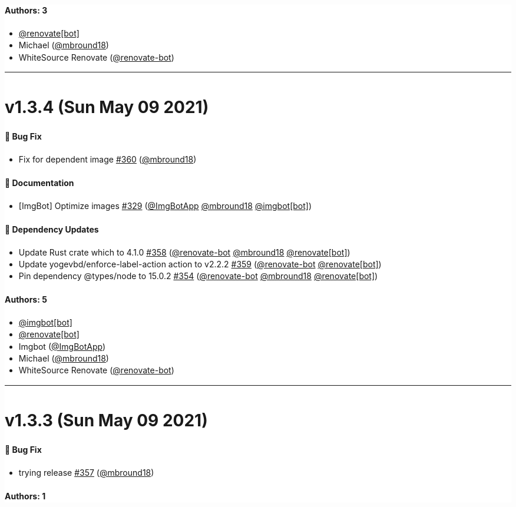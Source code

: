 #### Authors: 3

- [@renovate[bot]](https://github.com/renovate[bot])
- Michael ([@mbround18](https://github.com/mbround18))
- WhiteSource Renovate ([@renovate-bot](https://github.com/renovate-bot))

---

# v1.3.4 (Sun May 09 2021)

#### 🐛 Bug Fix

- Fix for dependent image [#360](https://github.com/mbround18/valheim-docker/pull/360) ([@mbround18](https://github.com/mbround18))

#### 📝 Documentation

- [ImgBot] Optimize images [#329](https://github.com/mbround18/valheim-docker/pull/329) ([@ImgBotApp](https://github.com/ImgBotApp) [@mbround18](https://github.com/mbround18) [@imgbot[bot]](https://github.com/imgbot[bot]))

#### 🔩 Dependency Updates

- Update Rust crate which to 4.1.0 [#358](https://github.com/mbround18/valheim-docker/pull/358) ([@renovate-bot](https://github.com/renovate-bot) [@mbround18](https://github.com/mbround18) [@renovate[bot]](https://github.com/renovate[bot]))
- Update yogevbd/enforce-label-action action to v2.2.2 [#359](https://github.com/mbround18/valheim-docker/pull/359) ([@renovate-bot](https://github.com/renovate-bot) [@renovate[bot]](https://github.com/renovate[bot]))
- Pin dependency @types/node to 15.0.2 [#354](https://github.com/mbround18/valheim-docker/pull/354) ([@renovate-bot](https://github.com/renovate-bot) [@mbround18](https://github.com/mbround18) [@renovate[bot]](https://github.com/renovate[bot]))

#### Authors: 5

- [@imgbot[bot]](https://github.com/imgbot[bot])
- [@renovate[bot]](https://github.com/renovate[bot])
- Imgbot ([@ImgBotApp](https://github.com/ImgBotApp))
- Michael ([@mbround18](https://github.com/mbround18))
- WhiteSource Renovate ([@renovate-bot](https://github.com/renovate-bot))

---

# v1.3.3 (Sun May 09 2021)

#### 🐛 Bug Fix

- trying release [#357](https://github.com/mbround18/valheim-docker/pull/357) ([@mbround18](https://github.com/mbround18))

#### Authors: 1
